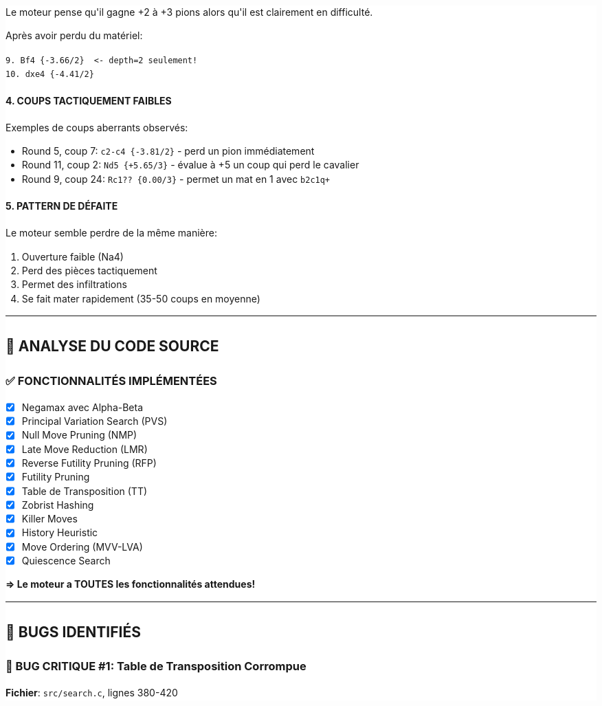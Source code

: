 Le moteur pense qu'il gagne +2 à +3 pions alors qu'il est clairement en difficulté.

Après avoir perdu du matériel:

```
9. Bf4 {-3.66/2}  <- depth=2 seulement!
10. dxe4 {-4.41/2}
```

#### 4. **COUPS TACTIQUEMENT FAIBLES**

Exemples de coups aberrants observés:

- Round 5, coup 7: `c2-c4 {-3.81/2}` - perd un pion immédiatement
- Round 11, coup 2: `Nd5 {+5.65/3}` - évalue à +5 un coup qui perd le cavalier
- Round 9, coup 24: `Rc1?? {0.00/3}` - permet un mat en 1 avec `b2c1q+`

#### 5. **PATTERN DE DÉFAITE**

Le moteur semble perdre de la même manière:

1. Ouverture faible (Na4)
2. Perd des pièces tactiquement
3. Permet des infiltrations
4. Se fait mater rapidement (35-50 coups en moyenne)

---

## 🔧 ANALYSE DU CODE SOURCE

### ✅ FONCTIONNALITÉS IMPLÉMENTÉES

- [x] Negamax avec Alpha-Beta
- [x] Principal Variation Search (PVS)
- [x] Null Move Pruning (NMP)
- [x] Late Move Reduction (LMR)
- [x] Reverse Futility Pruning (RFP)
- [x] Futility Pruning
- [x] Table de Transposition (TT)
- [x] Zobrist Hashing
- [x] Killer Moves
- [x] History Heuristic
- [x] Move Ordering (MVV-LVA)
- [x] Quiescence Search

**=> Le moteur a TOUTES les fonctionnalités attendues!**

---

## 🐛 BUGS IDENTIFIÉS

### 🔴 BUG CRITIQUE #1: Table de Transposition Corrompue

**Fichier**: `src/search.c`, lignes 380-420
